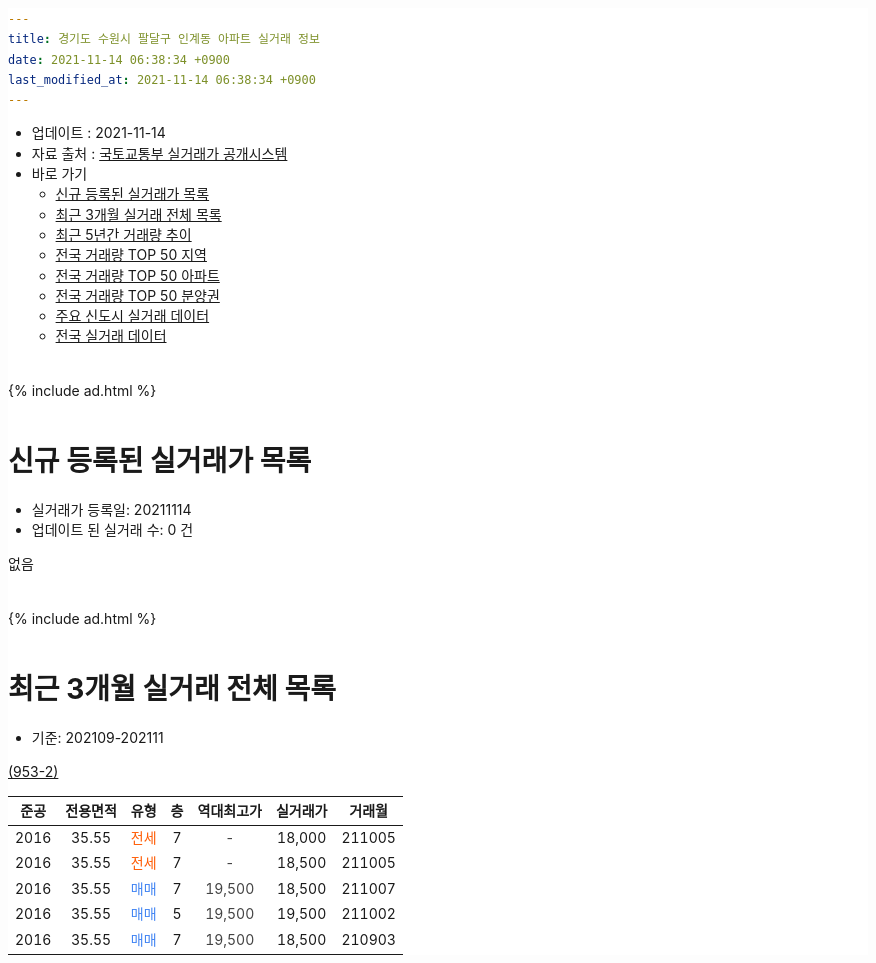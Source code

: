 ```yaml
---
title: 경기도 수원시 팔달구 인계동 아파트 실거래 정보
date: 2021-11-14 06:38:34 +0900
last_modified_at: 2021-11-14 06:38:34 +0900
---
```


* 업데이트 : 2021-11-14
* 자료 출처 : [국토교통부 실거래가 공개시스템](http://rt.molit.go.kr)
* 바로 가기
    * [신규 등록된 실거래가 목록](#신규-등록된-실거래가-목록)
    * [최근 3개월 실거래 전체 목록](#최근-3개월-실거래-전체-목록)
    * [최근 5년간 거래량 추이](#최근-5년간-거래량-추이)
    * [전국 거래량 TOP 50 지역](https://inasie.github.io/apt-trade-info/최근-3개월-전국에서-가장-거래가-많이-발생한-지역)
    * [전국 거래량 TOP 50 아파트](https://inasie.github.io/apt-trade-info/최근-3개월-전국에서-가장-거래가-많이-발생한-아파트)
    * [전국 거래량 TOP 50 분양권](https://inasie.github.io/apt-trade-info/최근-3개월-전국에서-가장-거래가-많이-발생한-분양권)
    * [주요 신도시 실거래 데이터](https://inasie.github.io/apt-trade-info/주요-신도시)
    * [전국 실거래 데이터](https://inasie.github.io/apt-trade-info/전국)
<br>
{% include ad.html %}
<br>

# 신규 등록된 실거래가 목록
* 실거래가 등록일: 20211114
* 업데이트 된 실거래 수: 0 건

없음

<br>
{% include ad.html %}
<br>

# 최근 3개월 실거래 전체 목록
* 기준: 202109-202111


[(953-2)](https://search.naver.com/search.naver?query=%EA%B2%BD%EA%B8%B0%EB%8F%84+%EC%88%98%EC%9B%90%EC%8B%9C+%ED%8C%94%EB%8B%AC%EA%B5%AC+%EC%9D%B8%EA%B3%84%EB%8F%99+%28953-2%29)

|준공|전용면적|유형|층|역대최고가|실거래가|거래월|
|:---:|:---:|:---:|:---:|:---:|:---:|:---:|
|2016|35.55|<span style="color:#ff5a00">전세</span>|7|<span style="color:#444444">-</span>|18,000|211005|
|2016|35.55|<span style="color:#ff5a00">전세</span>|7|<span style="color:#444444">-</span>|18,500|211005|
|2016|35.55|<span style="color:#4285f3">매매</span>|7|<span style="color:#444444">19,500</span>|18,500|211007|
|2016|35.55|<span style="color:#4285f3">매매</span>|5|<span style="color:#444444">19,500</span>|19,500|211002|
|2016|35.55|<span style="color:#4285f3">매매</span>|7|<span style="color:#444444">19,500</span>|18,500|210903|
